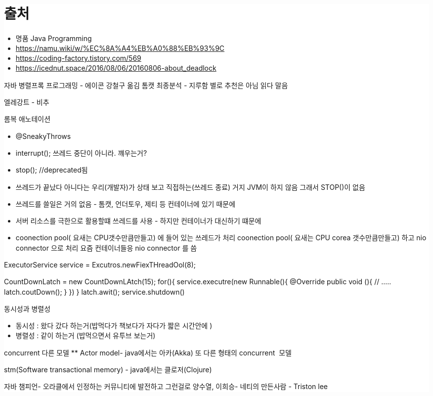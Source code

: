 # 출처
- 명품 Java Programming
- https://namu.wiki/w/%EC%8A%A4%EB%A0%88%EB%93%9C
- https://coding-factory.tistory.com/569
- https://icednut.space/2016/08/06/20160806-about_deadlock



자바 병렬프록 프로그래밍 - 에이콘 강철구 옮김
톰캣 최종분석 -  지루함 별로 추천은 아님  읽다 말음

엘레강트 - 비추

롬복 애노테이션
- @SneakyThrows 
- interrupt();  쓰레드 중단이 아니라. 꺠우는거?
- stop(); //deprecated됨
- 쓰레드가 끝났다 아니다는 우리(개발자)가 상태 보고 직접하는(쓰레드 종료) 거지 JVM이 하지 않음 그래서 STOP()이 없음 
- 쓰레드를 쓸일은 거의 없음 - 톰캣, 언더토우, 제티 등 컨테이너에 있기 때문에 
- 서버 리소스를 극한으로 활용할떄 쓰레드를 사용 - 하지만 컨테이너가 대신하기 떄문에 

- coonection pool( 요새는 CPU갯수만큼만들고) 에 들어 있는 쓰레드가 처리 
coonection pool( 요새는 CPU corea 갯수만큼만들고) 하고 nio connector 으로 처리 
요즘 컨테이너들응 nio connector 를 씀

ExecutorService service = Excutros.newFiexTHreadOol(8);

CountDownLatch = new CountDownLAtch(15);
  for(){
    service.executre(new Runnable(){
      @Override
      public void (){
        // .....
        latch.coutDown();
      }
    })
  }
  latch.awit();
  service.shutdown()



동시성과 병렬성 
- 동시성 : 왔다 갔다 하는거(밥먹다가 책보다가 자다가 짧은 시간안에 )
- 병렬성 : 같이 하는거 (밥먹으면서 유투브 보는거)


concurrent 다른 모델
 ** Actor model- java에서는  아카(Akka)
또 다른 형태의 concurrent  모델 

stm(Software transactional memory) - java에서는 클로저(Clojure)


자바 챔피언- 오라클에서 인정하는 커뮤니티에 발전하고 그런걸로 
양수열, 이희승- 네티의 만든사람 - Triston lee
